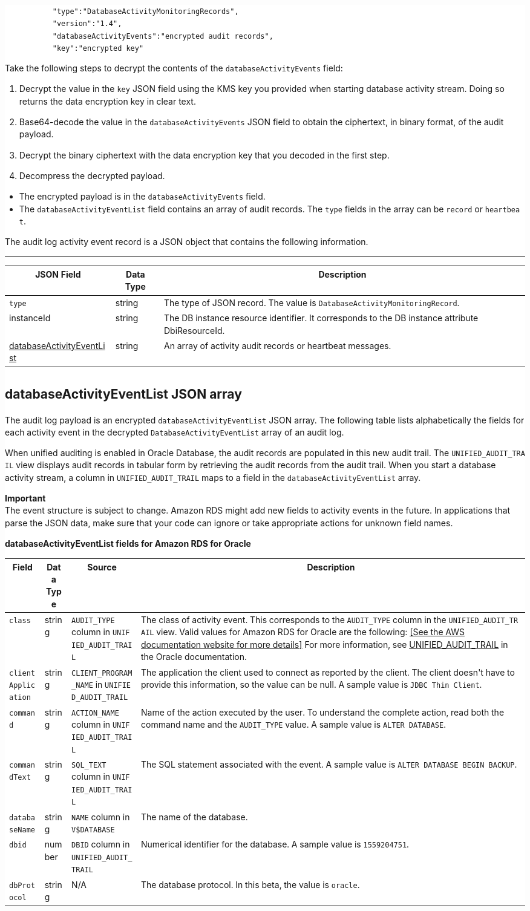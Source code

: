 ```
           "type":"DatabaseActivityMonitoringRecords",
           "version":"1.4",
           "databaseActivityEvents":"encrypted audit records",
           "key":"encrypted key"
```

Take the following steps to decrypt the contents of the `databaseActivityEvents` field:

1.  Decrypt the value in the `key` JSON field using the KMS key you provided when starting database activity stream\. Doing so returns the data encryption key in clear text\. 

1.  Base64\-decode the value in the `databaseActivityEvents` JSON field to obtain the ciphertext, in binary format, of the audit payload\. 

1.  Decrypt the binary ciphertext with the data encryption key that you decoded in the first step\. 

1.  Decompress the decrypted payload\. 
   +  The encrypted payload is in the `databaseActivityEvents` field\. 
   +  The `databaseActivityEventList` field contains an array of audit records\. The `type` fields in the array can be `record` or `heartbeat`\. 

The audit log activity event record is a JSON object that contains the following information\.


****  

| JSON Field | Data Type | Description | 
| --- | --- | --- | 
|  `type`  | string |  The type of JSON record\. The value is `DatabaseActivityMonitoringRecord`\.  | 
| instanceId | string | The DB instance resource identifier\. It corresponds to the DB instance attribute DbiResourceId\. | 
|  [databaseActivityEventList](#DBActivityStreams.AuditLog.databaseActivityEventList)   | string |  An array of activity audit records or heartbeat messages\.  | 

## databaseActivityEventList JSON array<a name="DBActivityStreams.AuditLog.databaseActivityEventList"></a>

The audit log payload is an encrypted `databaseActivityEventList` JSON array\. The following table lists alphabetically the fields for each activity event in the decrypted `DatabaseActivityEventList` array of an audit log\. 

When unified auditing is enabled in Oracle Database, the audit records are populated in this new audit trail\. The `UNIFIED_AUDIT_TRAIL` view displays audit records in tabular form by retrieving the audit records from the audit trail\. When you start a database activity stream, a column in `UNIFIED_AUDIT_TRAIL` maps to a field in the `databaseActivityEventList` array\.

**Important**  
The event structure is subject to change\. Amazon RDS might add new fields to activity events in the future\. In applications that parse the JSON data, make sure that your code can ignore or take appropriate actions for unknown field names\. 


**databaseActivityEventList fields for Amazon RDS for Oracle**  

| Field | Data Type | Source | Description | 
| --- | --- | --- | --- | 
|  `class`  |  string  |  `AUDIT_TYPE` column in `UNIFIED_AUDIT_TRAIL`  |  The class of activity event\. This corresponds to the `AUDIT_TYPE` column in the `UNIFIED_AUDIT_TRAIL` view\. Valid values for Amazon RDS for Oracle are the following: [\[See the AWS documentation website for more details\]](http://docs.aws.amazon.com/AmazonRDS/latest/UserGuide/DBActivityStreams.Monitoring.html) For more information, see [UNIFIED\_AUDIT\_TRAIL](https://docs.oracle.com/en/database/oracle/oracle-database/19/refrn/UNIFIED_AUDIT_TRAIL.html#GUID-B7CE1C02-2FD4-47D6-80AA-CF74A60CDD1D) in the Oracle documentation\.  | 
|  `clientApplication`  |  string  |  `CLIENT_PROGRAM_NAME` in `UNIFIED_AUDIT_TRAIL`  |  The application the client used to connect as reported by the client\. The client doesn't have to provide this information, so the value can be null\. A sample value is `JDBC Thin Client`\.  | 
|  `command`  |  string  |  `ACTION_NAME` column in `UNIFIED_AUDIT_TRAIL`  |  Name of the action executed by the user\. To understand the complete action, read both the command name and the `AUDIT_TYPE` value\. A sample value is `ALTER DATABASE`\.  | 
|  `commandText`  |  string  |  `SQL_TEXT` column in `UNIFIED_AUDIT_TRAIL`  |  The SQL statement associated with the event\. A sample value is `ALTER DATABASE BEGIN BACKUP`\.  | 
|  `databaseName`  |  string  |  `NAME` column in `V$DATABASE`  |  The name of the database\.  | 
|  `dbid`  |  number  |  `DBID` column in `UNIFIED_AUDIT_TRAIL`  |  Numerical identifier for the database\. A sample value is `1559204751`\.  | 
|  `dbProtocol`  |  string  |  N/A  |  The database protocol\. In this beta, the value is `oracle`\.  | 